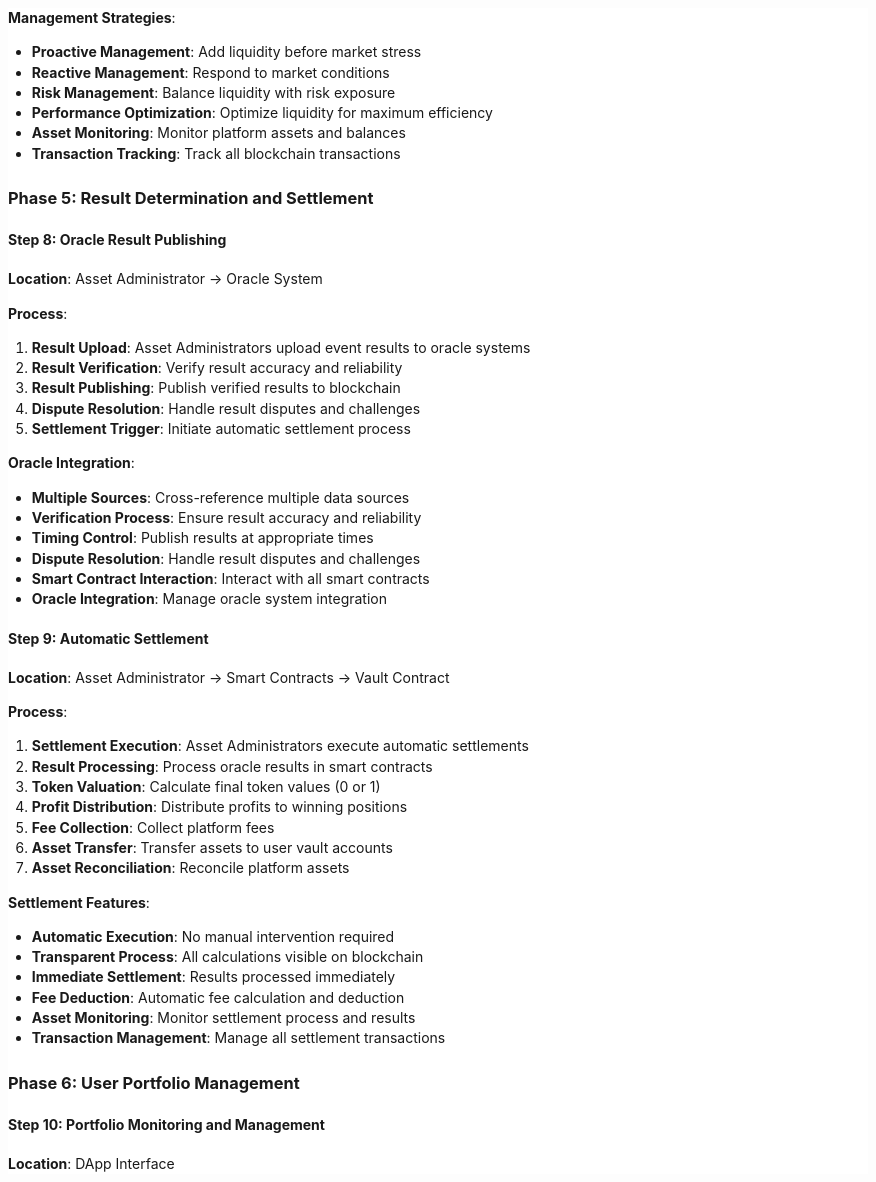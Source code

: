 **Management Strategies**:
- **Proactive Management**: Add liquidity before market stress
- **Reactive Management**: Respond to market conditions
- **Risk Management**: Balance liquidity with risk exposure
- **Performance Optimization**: Optimize liquidity for maximum efficiency
- **Asset Monitoring**: Monitor platform assets and balances
- **Transaction Tracking**: Track all blockchain transactions

### Phase 5: Result Determination and Settlement

#### Step 8: Oracle Result Publishing
**Location**: Asset Administrator → Oracle System

**Process**:
1. **Result Upload**: Asset Administrators upload event results to oracle systems
2. **Result Verification**: Verify result accuracy and reliability
3. **Result Publishing**: Publish verified results to blockchain
4. **Dispute Resolution**: Handle result disputes and challenges
5. **Settlement Trigger**: Initiate automatic settlement process

**Oracle Integration**:
- **Multiple Sources**: Cross-reference multiple data sources
- **Verification Process**: Ensure result accuracy and reliability
- **Timing Control**: Publish results at appropriate times
- **Dispute Resolution**: Handle result disputes and challenges
- **Smart Contract Interaction**: Interact with all smart contracts
- **Oracle Integration**: Manage oracle system integration

#### Step 9: Automatic Settlement
**Location**: Asset Administrator → Smart Contracts → Vault Contract

**Process**:
1. **Settlement Execution**: Asset Administrators execute automatic settlements
2. **Result Processing**: Process oracle results in smart contracts
3. **Token Valuation**: Calculate final token values (0 or 1)
4. **Profit Distribution**: Distribute profits to winning positions
5. **Fee Collection**: Collect platform fees
6. **Asset Transfer**: Transfer assets to user vault accounts
7. **Asset Reconciliation**: Reconcile platform assets

**Settlement Features**:
- **Automatic Execution**: No manual intervention required
- **Transparent Process**: All calculations visible on blockchain
- **Immediate Settlement**: Results processed immediately
- **Fee Deduction**: Automatic fee calculation and deduction
- **Asset Monitoring**: Monitor settlement process and results
- **Transaction Management**: Manage all settlement transactions

### Phase 6: User Portfolio Management

#### Step 10: Portfolio Monitoring and Management
**Location**: DApp Interface
